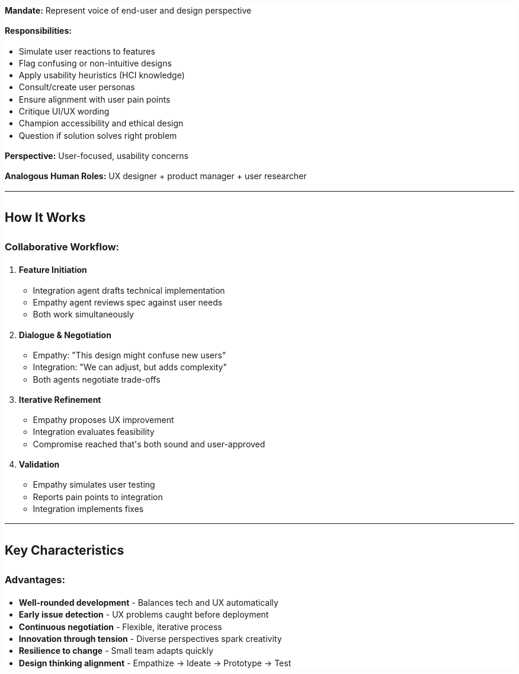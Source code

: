 **Mandate:** Represent voice of end-user and design perspective

**Responsibilities:**
- Simulate user reactions to features
- Flag confusing or non-intuitive designs
- Apply usability heuristics (HCI knowledge)
- Consult/create user personas
- Ensure alignment with user pain points
- Critique UI/UX wording
- Champion accessibility and ethical design
- Question if solution solves right problem

**Perspective:** User-focused, usability concerns

**Analogous Human Roles:** UX designer + product manager + user researcher

---

## How It Works

### Collaborative Workflow:

1. **Feature Initiation**
   - Integration agent drafts technical implementation
   - Empathy agent reviews spec against user needs
   - Both work simultaneously

2. **Dialogue & Negotiation**
   - Empathy: "This design might confuse new users"
   - Integration: "We can adjust, but adds complexity"
   - Both agents negotiate trade-offs

3. **Iterative Refinement**
   - Empathy proposes UX improvement
   - Integration evaluates feasibility
   - Compromise reached that's both sound and user-approved

4. **Validation**
   - Empathy simulates user testing
   - Reports pain points to integration
   - Integration implements fixes

---

## Key Characteristics

### Advantages:
- **Well-rounded development** - Balances tech and UX automatically
- **Early issue detection** - UX problems caught before deployment
- **Continuous negotiation** - Flexible, iterative process
- **Innovation through tension** - Diverse perspectives spark creativity
- **Resilience to change** - Small team adapts quickly
- **Design thinking alignment** - Empathize → Ideate → Prototype → Test
